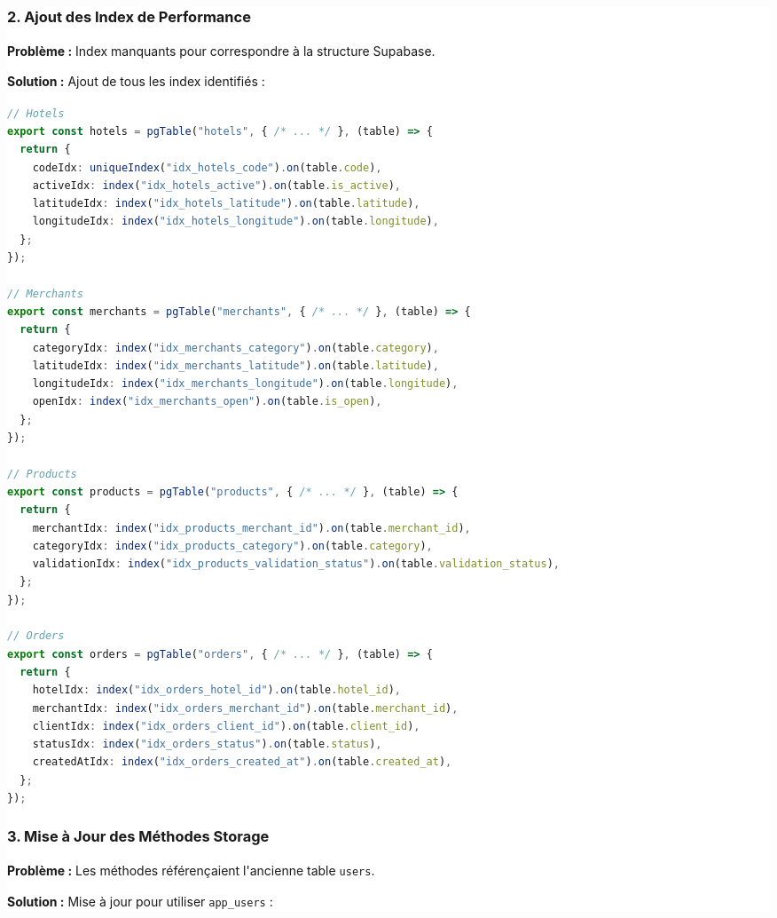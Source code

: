 ### 2. Ajout des Index de Performance

**Problème :** Index manquants pour correspondre à la structure Supabase.

**Solution :** Ajout de tous les index identifiés :

```typescript
// Hotels
export const hotels = pgTable("hotels", { /* ... */ }, (table) => {
  return {
    codeIdx: uniqueIndex("idx_hotels_code").on(table.code),
    activeIdx: index("idx_hotels_active").on(table.is_active),
    latitudeIdx: index("idx_hotels_latitude").on(table.latitude),
    longitudeIdx: index("idx_hotels_longitude").on(table.longitude),
  };
});

// Merchants
export const merchants = pgTable("merchants", { /* ... */ }, (table) => {
  return {
    categoryIdx: index("idx_merchants_category").on(table.category),
    latitudeIdx: index("idx_merchants_latitude").on(table.latitude),
    longitudeIdx: index("idx_merchants_longitude").on(table.longitude),
    openIdx: index("idx_merchants_open").on(table.is_open),
  };
});

// Products
export const products = pgTable("products", { /* ... */ }, (table) => {
  return {
    merchantIdx: index("idx_products_merchant_id").on(table.merchant_id),
    categoryIdx: index("idx_products_category").on(table.category),
    validationIdx: index("idx_products_validation_status").on(table.validation_status),
  };
});

// Orders
export const orders = pgTable("orders", { /* ... */ }, (table) => {
  return {
    hotelIdx: index("idx_orders_hotel_id").on(table.hotel_id),
    merchantIdx: index("idx_orders_merchant_id").on(table.merchant_id),
    clientIdx: index("idx_orders_client_id").on(table.client_id),
    statusIdx: index("idx_orders_status").on(table.status),
    createdAtIdx: index("idx_orders_created_at").on(table.created_at),
  };
});
```

### 3. Mise à Jour des Méthodes Storage

**Problème :** Les méthodes référençaient l'ancienne table `users`.

**Solution :** Mise à jour pour utiliser `app_users` :

